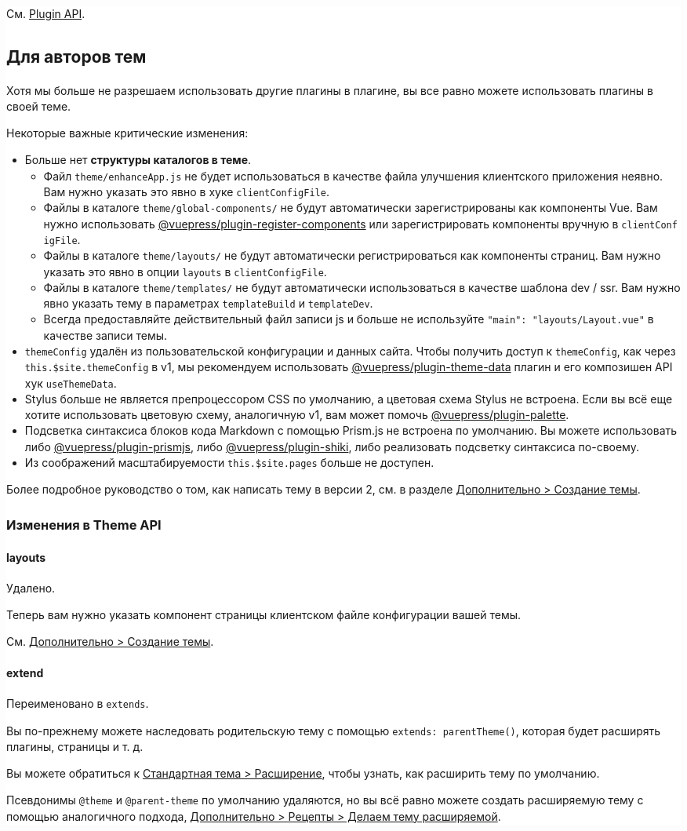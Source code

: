 См. [Plugin API](../reference/plugin-api.md).

## Для авторов тем

Хотя мы больше не разрешаем использовать другие плагины в плагине, вы все равно можете использовать плагины в своей теме.

Некоторые важные критические изменения:

- Больше нет **структуры каталогов в теме**.
  - Файл `theme/enhanceApp.js` не будет использоваться в качестве файла улучшения клиентского приложения неявно. Вам нужно указать это явно в хуке `clientConfigFile`.
  - Файлы в каталоге `theme/global-components/` не будут автоматически зарегистрированы как компоненты Vue. Вам нужно использовать [@vuepress/plugin-register-components](../reference/plugin/register-components.md) или зарегистрировать компоненты вручную в `clientConfigFile`.
  - Файлы в каталоге `theme/layouts/` не будут автоматически регистрироваться как компоненты страниц. Вам нужно указать это явно в опции `layouts` в `clientConfigFile`.
  - Файлы в каталоге `theme/templates/` не будут автоматически использоваться в качестве шаблона dev / ssr. Вам нужно явно указать тему в параметрах `templateBuild` и `templateDev`.
  - Всегда предоставляйте действительный файл записи js и больше не используйте `"main": "layouts/Layout.vue"` в качестве записи темы.
- `themeConfig` удалён из пользовательской конфигурации и данных сайта. Чтобы получить доступ к `themeConfig`, как через `this.$site.themeConfig` в v1, мы рекомендуем использовать [@vuepress/plugin-theme-data](../reference/plugin/theme-data.md) плагин и его композишен API хук `useThemeData`.
- Stylus больше не является препроцессором CSS по умолчанию, а цветовая схема Stylus не встроена. Если вы всё еще хотите использовать цветовую схему, аналогичную v1, вам может помочь [@vuepress/plugin-palette](../reference/plugin/palette.md).
- Подсветка синтаксиса блоков кода Markdown с помощью Prism.js не встроена по умолчанию. Вы можете использовать либо [@vuepress/plugin-prismjs](../reference/plugin/prismjs.md), либо [@vuepress/plugin-shiki](../reference/plugin/shiki.md), либо реализовать подсветку синтаксиса по-своему.
- Из соображений масштабируемости `this.$site.pages` больше не доступен.

Более подробное руководство о том, как написать тему в версии 2, см. в разделе [Дополнительно > Создание темы](../advanced/theme.md).

### Изменения в Theme API

#### layouts

Удалено.

Теперь вам нужно указать компонент страницы клиентском файле конфигурации вашей темы.

См. [Дополнительно > Создание темы](../advanced/theme.md).

#### extend

Переименовано в `extends`.

Вы по-прежнему можете наследовать родительскую тему с помощью `extends: parentTheme()`, которая будет расширять плагины, страницы и т. д.

Вы можете обратиться к [Стандартная тема > Расширение](../reference/default-theme/extending.md), чтобы узнать, как расширить тему по умолчанию.

Псевдонимы `@theme` и `@parent-theme` по умолчанию удаляются, но вы всё равно можете создать расширяемую тему с помощью аналогичного подхода, [Дополнительно > Рецепты > Делаем тему расширяемой](../advanced/cookbook/making-a-theme-extendable.md).
